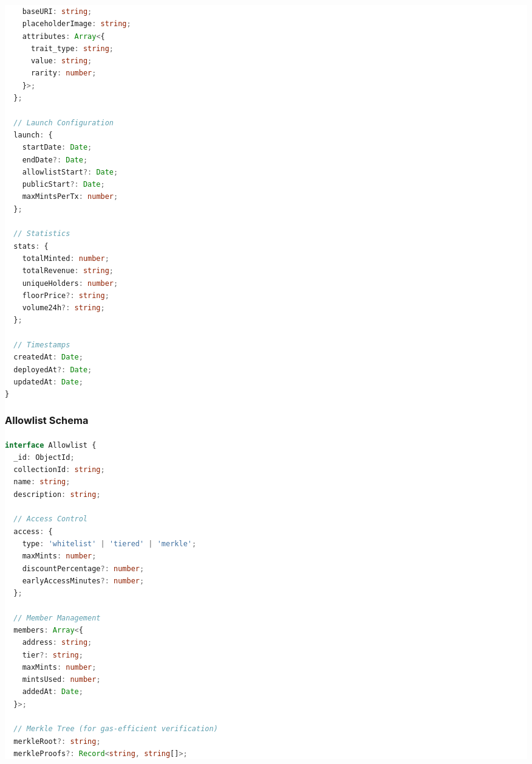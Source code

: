 ```typescript
    baseURI: string;
    placeholderImage: string;
    attributes: Array<{
      trait_type: string;
      value: string;
      rarity: number;
    }>;
  };
  
  // Launch Configuration
  launch: {
    startDate: Date;
    endDate?: Date;
    allowlistStart?: Date;
    publicStart?: Date;
    maxMintsPerTx: number;
  };
  
  // Statistics
  stats: {
    totalMinted: number;
    totalRevenue: string;
    uniqueHolders: number;
    floorPrice?: string;
    volume24h?: string;
  };
  
  // Timestamps
  createdAt: Date;
  deployedAt?: Date;
  updatedAt: Date;
}
```

### Allowlist Schema

```typescript
interface Allowlist {
  _id: ObjectId;
  collectionId: string;
  name: string;
  description: string;
  
  // Access Control
  access: {
    type: 'whitelist' | 'tiered' | 'merkle';
    maxMints: number;
    discountPercentage?: number;
    earlyAccessMinutes?: number;
  };
  
  // Member Management
  members: Array<{
    address: string;
    tier?: string;
    maxMints: number;
    mintsUsed: number;
    addedAt: Date;
  }>;
  
  // Merkle Tree (for gas-efficient verification)
  merkleRoot?: string;
  merkleProofs?: Record<string, string[]>;
```